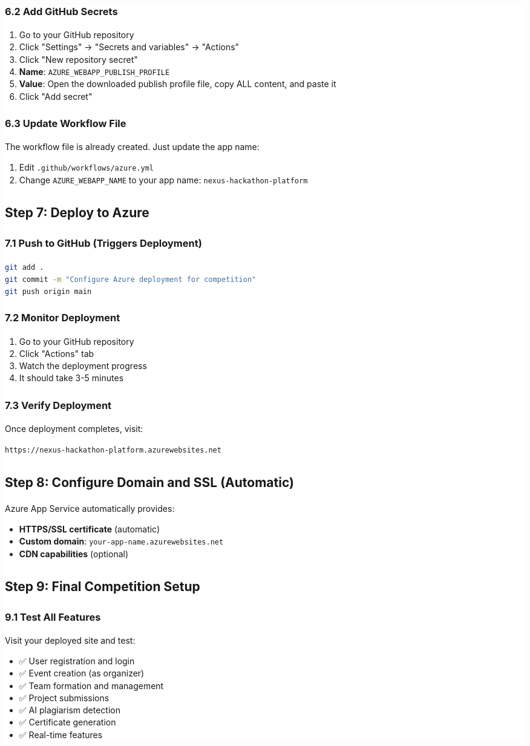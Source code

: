### 6.2 Add GitHub Secrets
1. Go to your GitHub repository
2. Click "Settings" → "Secrets and variables" → "Actions"
3. Click "New repository secret"
4. **Name**: `AZURE_WEBAPP_PUBLISH_PROFILE`
5. **Value**: Open the downloaded publish profile file, copy ALL content, and paste it
6. Click "Add secret"

### 6.3 Update Workflow File
The workflow file is already created. Just update the app name:
1. Edit `.github/workflows/azure.yml`
2. Change `AZURE_WEBAPP_NAME` to your app name: `nexus-hackathon-platform`

## Step 7: Deploy to Azure

### 7.1 Push to GitHub (Triggers Deployment)
```bash
git add .
git commit -m "Configure Azure deployment for competition"
git push origin main
```

### 7.2 Monitor Deployment
1. Go to your GitHub repository
2. Click "Actions" tab
3. Watch the deployment progress
4. It should take 3-5 minutes

### 7.3 Verify Deployment
Once deployment completes, visit:
```
https://nexus-hackathon-platform.azurewebsites.net
```

## Step 8: Configure Domain and SSL (Automatic)

Azure App Service automatically provides:
- **HTTPS/SSL certificate** (automatic)
- **Custom domain**: `your-app-name.azurewebsites.net`
- **CDN capabilities** (optional)

## Step 9: Final Competition Setup

### 9.1 Test All Features
Visit your deployed site and test:
- ✅ User registration and login
- ✅ Event creation (as organizer)
- ✅ Team formation and management
- ✅ Project submissions
- ✅ AI plagiarism detection
- ✅ Certificate generation
- ✅ Real-time features
